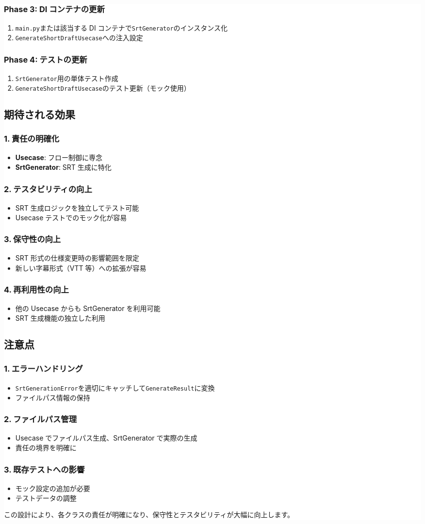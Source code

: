 ### Phase 3: DI コンテナの更新

1. `main.py`または該当する DI コンテナで`SrtGenerator`のインスタンス化
2. `GenerateShortDraftUsecase`への注入設定

### Phase 4: テストの更新

1. `SrtGenerator`用の単体テスト作成
2. `GenerateShortDraftUsecase`のテスト更新（モック使用）

## 期待される効果

### 1. 責任の明確化

- **Usecase**: フロー制御に専念
- **SrtGenerator**: SRT 生成に特化

### 2. テスタビリティの向上

- SRT 生成ロジックを独立してテスト可能
- Usecase テストでのモック化が容易

### 3. 保守性の向上

- SRT 形式の仕様変更時の影響範囲を限定
- 新しい字幕形式（VTT 等）への拡張が容易

### 4. 再利用性の向上

- 他の Usecase からも SrtGenerator を利用可能
- SRT 生成機能の独立した利用

## 注意点

### 1. エラーハンドリング

- `SrtGenerationError`を適切にキャッチして`GenerateResult`に変換
- ファイルパス情報の保持

### 2. ファイルパス管理

- Usecase でファイルパス生成、SrtGenerator で実際の生成
- 責任の境界を明確に

### 3. 既存テストへの影響

- モック設定の追加が必要
- テストデータの調整

この設計により、各クラスの責任が明確になり、保守性とテスタビリティが大幅に向上します。
